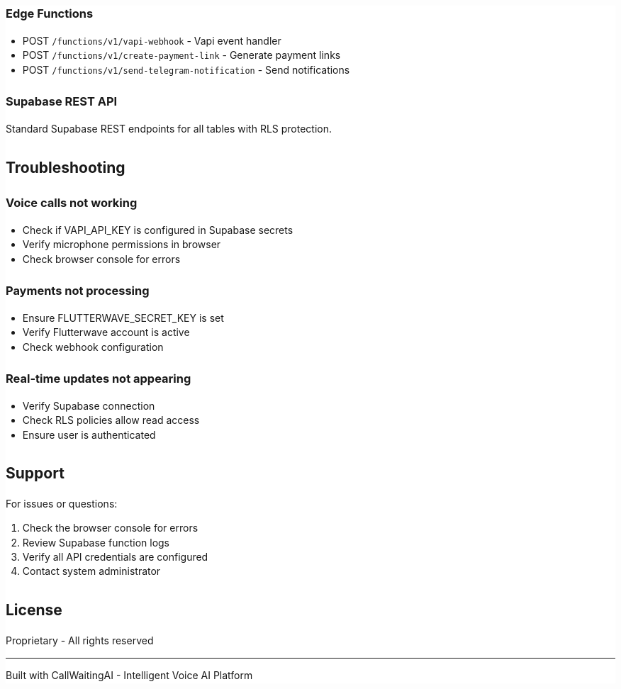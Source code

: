 ### Edge Functions
- POST `/functions/v1/vapi-webhook` - Vapi event handler
- POST `/functions/v1/create-payment-link` - Generate payment links
- POST `/functions/v1/send-telegram-notification` - Send notifications

### Supabase REST API
Standard Supabase REST endpoints for all tables with RLS protection.

## Troubleshooting

### Voice calls not working
- Check if VAPI_API_KEY is configured in Supabase secrets
- Verify microphone permissions in browser
- Check browser console for errors

### Payments not processing
- Ensure FLUTTERWAVE_SECRET_KEY is set
- Verify Flutterwave account is active
- Check webhook configuration

### Real-time updates not appearing
- Verify Supabase connection
- Check RLS policies allow read access
- Ensure user is authenticated

## Support

For issues or questions:
1. Check the browser console for errors
2. Review Supabase function logs
3. Verify all API credentials are configured
4. Contact system administrator

## License

Proprietary - All rights reserved

---

Built with CallWaitingAI - Intelligent Voice AI Platform
